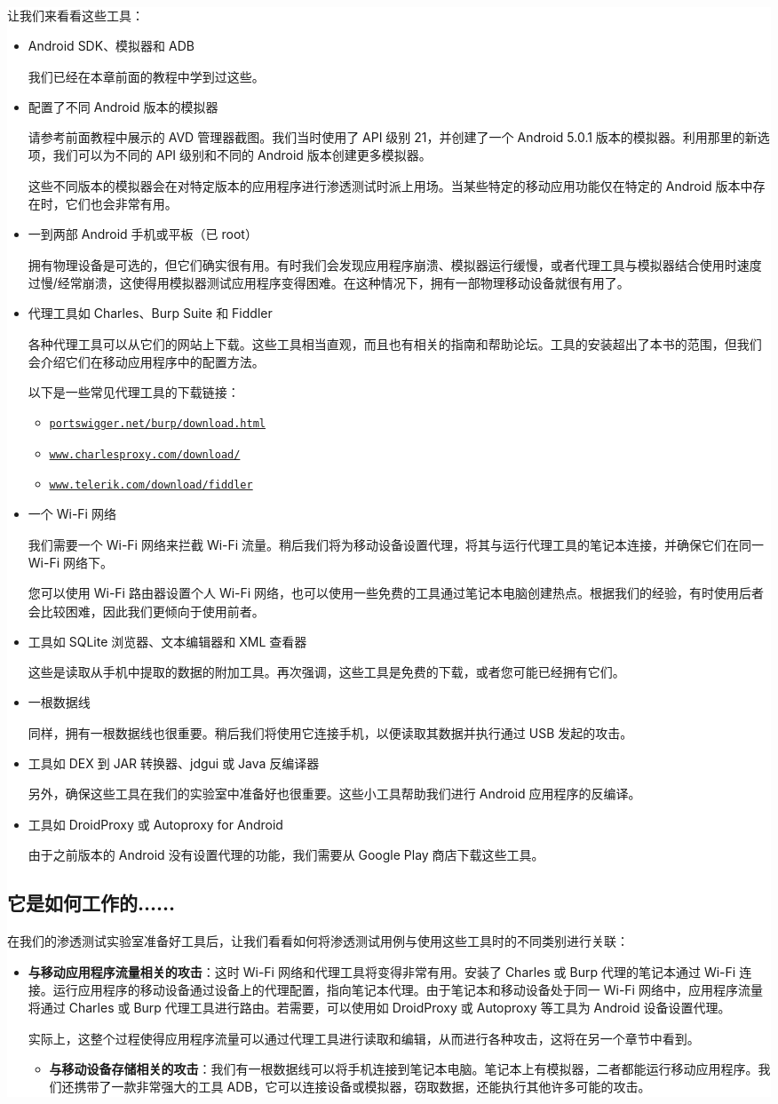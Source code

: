 让我们来看看这些工具：

+   Android SDK、模拟器和 ADB

    我们已经在本章前面的教程中学到过这些。

+   配置了不同 Android 版本的模拟器

    请参考前面教程中展示的 AVD 管理器截图。我们当时使用了 API 级别 21，并创建了一个 Android 5.0.1 版本的模拟器。利用那里的新选项，我们可以为不同的 API 级别和不同的 Android 版本创建更多模拟器。

    这些不同版本的模拟器会在对特定版本的应用程序进行渗透测试时派上用场。当某些特定的移动应用功能仅在特定的 Android 版本中存在时，它们也会非常有用。

+   一到两部 Android 手机或平板（已 root）

    拥有物理设备是可选的，但它们确实很有用。有时我们会发现应用程序崩溃、模拟器运行缓慢，或者代理工具与模拟器结合使用时速度过慢/经常崩溃，这使得用模拟器测试应用程序变得困难。在这种情况下，拥有一部物理移动设备就很有用了。

+   代理工具如 Charles、Burp Suite 和 Fiddler

    各种代理工具可以从它们的网站上下载。这些工具相当直观，而且也有相关的指南和帮助论坛。工具的安装超出了本书的范围，但我们会介绍它们在移动应用程序中的配置方法。

    以下是一些常见代理工具的下载链接：

    +   [`portswigger.net/burp/download.html`](http://portswigger.net/burp/download.html)

    +   [`www.charlesproxy.com/download/`](http://www.charlesproxy.com/download/)

    +   [`www.telerik.com/download/fiddler`](http://www.telerik.com/download/fiddler)

+   一个 Wi-Fi 网络

    我们需要一个 Wi-Fi 网络来拦截 Wi-Fi 流量。稍后我们将为移动设备设置代理，将其与运行代理工具的笔记本连接，并确保它们在同一 Wi-Fi 网络下。

    您可以使用 Wi-Fi 路由器设置个人 Wi-Fi 网络，也可以使用一些免费的工具通过笔记本电脑创建热点。根据我们的经验，有时使用后者会比较困难，因此我们更倾向于使用前者。

+   工具如 SQLite 浏览器、文本编辑器和 XML 查看器

    这些是读取从手机中提取的数据的附加工具。再次强调，这些工具是免费的下载，或者您可能已经拥有它们。

+   一根数据线

    同样，拥有一根数据线也很重要。稍后我们将使用它连接手机，以便读取其数据并执行通过 USB 发起的攻击。

+   工具如 DEX 到 JAR 转换器、jdgui 或 Java 反编译器

    另外，确保这些工具在我们的实验室中准备好也很重要。这些小工具帮助我们进行 Android 应用程序的反编译。

+   工具如 DroidProxy 或 Autoproxy for Android

    由于之前版本的 Android 没有设置代理的功能，我们需要从 Google Play 商店下载这些工具。

## 它是如何工作的……

在我们的渗透测试实验室准备好工具后，让我们看看如何将渗透测试用例与使用这些工具时的不同类别进行关联：

+   **与移动应用程序流量相关的攻击**：这时 Wi-Fi 网络和代理工具将变得非常有用。安装了 Charles 或 Burp 代理的笔记本通过 Wi-Fi 连接。运行应用程序的移动设备通过设备上的代理配置，指向笔记本代理。由于笔记本和移动设备处于同一 Wi-Fi 网络中，应用程序流量将通过 Charles 或 Burp 代理工具进行路由。若需要，可以使用如 DroidProxy 或 Autoproxy 等工具为 Android 设备设置代理。

    实际上，这整个过程使得应用程序流量可以通过代理工具进行读取和编辑，从而进行各种攻击，这将在另一个章节中看到。

    +   **与移动设备存储相关的攻击**：我们有一根数据线可以将手机连接到笔记本电脑。笔记本上有模拟器，二者都能运行移动应用程序。我们还携带了一款非常强大的工具 ADB，它可以连接设备或模拟器，窃取数据，还能执行其他许多可能的攻击。
